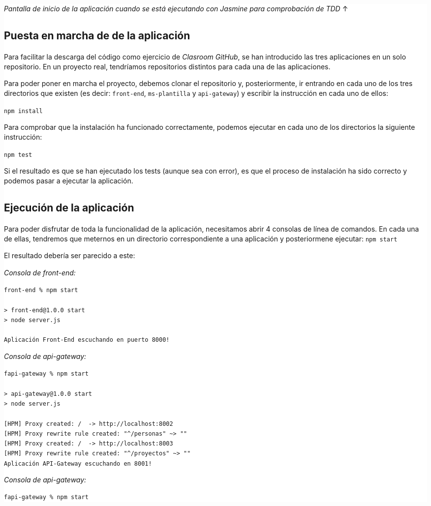 *Pantalla de inicio de la aplicación cuando se está ejecutando con Jasmine para comprobación de TDD* &#8593;

## Puesta en marcha de de la aplicación

Para facilitar la descarga del código como ejercicio de *Clasroom GitHub*, se han introducido las tres aplicaciones en un solo repositorio. En un proyecto real, tendríamos repositorios distintos para cada una de las aplicaciones.

Para poder poner en marcha el proyecto, debemos clonar el repositorio y, posteriormente, ir entrando en cada uno de los tres directorios que existen (es decir: ```front-end```, ```ms-plantilla``` y ```api-gateway```)  y escribir la instrucción en cada uno de ellos:

```npm install```

Para comprobar que la instalación ha funcionado correctamente, podemos ejecutar en cada uno de los directorios la siguiente instrucción:

```
npm test
```

Si el resultado es que se han ejecutado los tests (aunque sea con error), es que el proceso de instalación ha sido correcto y podemos pasar a ejecutar la aplicación.
## Ejecución de la aplicación

Para poder disfrutar de toda la funcionalidad de la aplicación, necesitamos abrir 4 consolas de línea de comandos. En cada una de ellas, tendremos que meternos en un directorio correspondiente a una aplicación y posteriormene ejecutar:
```npm start```

El resultado debería ser parecido a este:

*Consola de front-end:*
```
front-end % npm start

> front-end@1.0.0 start
> node server.js

Aplicación Front-End escuchando en puerto 8000!
```

*Consola de api-gateway:*
```
fapi-gateway % npm start

> api-gateway@1.0.0 start
> node server.js

[HPM] Proxy created: /  -> http://localhost:8002
[HPM] Proxy rewrite rule created: "^/personas" ~> ""
[HPM] Proxy created: /  -> http://localhost:8003
[HPM] Proxy rewrite rule created: "^/proyectos" ~> ""
Aplicación API-Gateway escuchando en 8001!
```

*Consola de api-gateway:*
```
fapi-gateway % npm start
